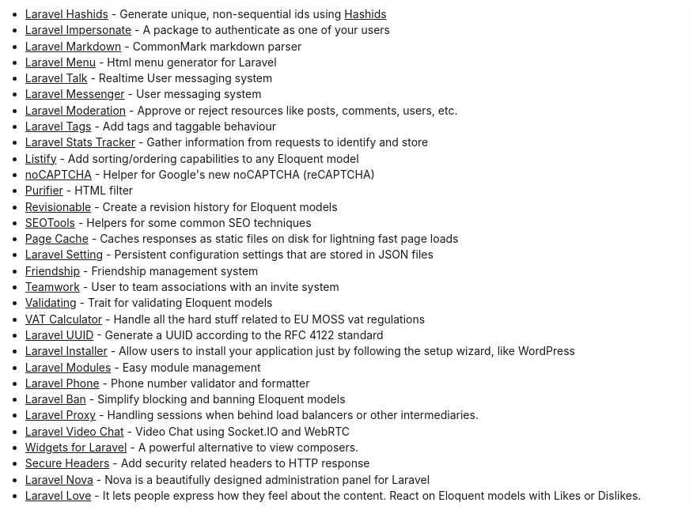 * [Laravel Hashids](https://github.com/vinkla/laravel-hashids) - Generate unique, non-sequential ids using [Hashids](http://hashids.org/php/)
* [Laravel Impersonate](https://github.com/404labfr/laravel-impersonate) - A package to authenticate as one of your users
* [Laravel Markdown](https://github.com/GrahamCampbell/Laravel-Markdown) - CommonMark markdown parser
* [Laravel Menu](https://github.com/spatie/laravel-menu) - Html menu generator for Laravel
* [Laravel Talk](https://github.com/nahid/talk) - Realtime User messaging system
* [Laravel Messenger](https://github.com/cmgmyr/laravel-messenger) - User messaging system
* [Laravel Moderation](https://github.com/hootlex/laravel-moderation) - Approve or reject resources like posts, comments, users, etc.
* [Laravel Tags](https://github.com/spatie/laravel-tags) - Add tags and taggable behaviour
* [Laravel Stats Tracker](https://github.com/antonioribeiro/tracker) - Gather information from requests to identify and store
* [Listify](https://github.com/lookitsatravis/listify) - Add sorting/ordering capabilities to any Eloquent model
* [noCAPTCHA](https://github.com/ARCANEDEV/noCAPTCHA) - Helper for Google's new noCAPTCHA (reCAPTCHA)
* [Purifier](https://github.com/mewebstudio/purifier) - HTML filter
* [Revisionable](https://github.com/VentureCraft/revisionable) - Create a revision history for Eloquent models
* [SEOTools](https://github.com/artesaos/seotools) - Helpers for some common SEO techniques
* [Page Cache](https://github.com/JosephSilber/page-cache) - Caches responses as static files on disk for lightning fast page loads
* [Laravel Setting](https://github.com/anlutro/laravel-settings) - Persistent configuration settings that are stored in JSON files
* [Friendship](https://github.com/hootlex/laravel-friendships) - Friendship management system
* [Teamwork](https://github.com/mpociot/teamwork) - User to team associations with an invite system
* [Validating](https://github.com/dwightwatson/validating) - Trait for validating Eloquent models
* [VAT Calculator](https://github.com/mpociot/vat-calculator) - Handle all the hard stuff related to EU MOSS vat regulations
* [Laravel UUID](https://github.com/webpatser/laravel-uuid) - Generate a UUID according to the RFC 4122 standard
* [Laravel Installer](https://github.com/RachidLaasri/LaravelInstaller) - Allow users to install your application just by following the setup wizard, like WordPress
* [Laravel Modules](https://github.com/nWidart/laravel-modules) - Easy module management
* [Laravel Phone](https://github.com/Propaganistas/Laravel-Phone) - Phone number validator and formatter
* [Laravel Ban](https://github.com/cybercog/laravel-ban) - Simplify blocking and banning Eloquent models
* [Laravel Proxy](https://github.com/fideloper/TrustedProxy) - Handling sessions when behind load balancers or other intermediaries.
* [Laravel Video Chat](https://github.com/PHPJunior/laravel-video-chat) - Video Chat using Socket.IO and WebRTC
* [Widgets for Laravel](https://github.com/arrilot/laravel-widgets) - A powerful alternative to view composers.
* [Secure Headers](https://github.com/BePsvPT/secure-headers) - Add security related headers to HTTP response
* [Laravel Nova](https://nova.laravel.com/) - Nova is a beautifully designed administration panel for Laravel
* [Laravel Love](https://github.com/cybercog/laravel-love) - It lets people express how they feel about the content. React on Eloquent models with Likes or Dislikes.
